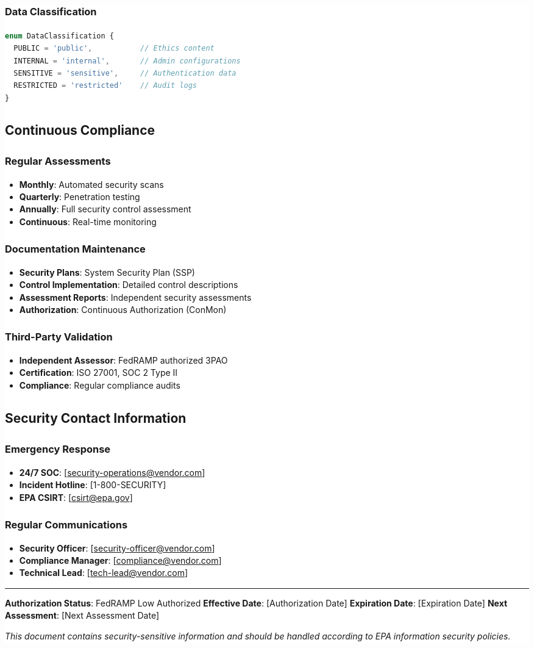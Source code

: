 ### Data Classification
```typescript
enum DataClassification {
  PUBLIC = 'public',           // Ethics content
  INTERNAL = 'internal',       // Admin configurations
  SENSITIVE = 'sensitive',     // Authentication data
  RESTRICTED = 'restricted'    // Audit logs
}
```

## Continuous Compliance

### Regular Assessments
- **Monthly**: Automated security scans
- **Quarterly**: Penetration testing
- **Annually**: Full security control assessment
- **Continuous**: Real-time monitoring

### Documentation Maintenance
- **Security Plans**: System Security Plan (SSP)
- **Control Implementation**: Detailed control descriptions
- **Assessment Reports**: Independent security assessments
- **Authorization**: Continuous Authorization (ConMon)

### Third-Party Validation
- **Independent Assessor**: FedRAMP authorized 3PAO
- **Certification**: ISO 27001, SOC 2 Type II
- **Compliance**: Regular compliance audits

## Security Contact Information

### Emergency Response
- **24/7 SOC**: [security-operations@vendor.com]
- **Incident Hotline**: [1-800-SECURITY]
- **EPA CSIRT**: [csirt@epa.gov]

### Regular Communications
- **Security Officer**: [security-officer@vendor.com]
- **Compliance Manager**: [compliance@vendor.com]
- **Technical Lead**: [tech-lead@vendor.com]

---

**Authorization Status**: FedRAMP Low Authorized
**Effective Date**: [Authorization Date]
**Expiration Date**: [Expiration Date]
**Next Assessment**: [Next Assessment Date]

*This document contains security-sensitive information and should be handled according to EPA information security policies.*